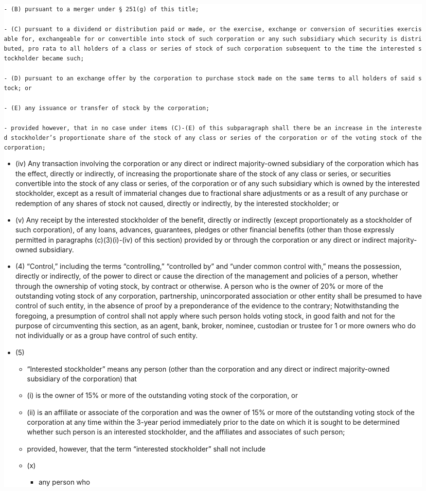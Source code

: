     - (B) pursuant to a merger under § 251(g) of this title;

    - (C) pursuant to a dividend or distribution paid or made, or the exercise, exchange or conversion of securities exercisable for, exchangeable for or convertible into stock of such corporation or any such subsidiary which security is distributed, pro rata to all holders of a class or series of stock of such corporation subsequent to the time the interested stockholder became such;

    - (D) pursuant to an exchange offer by the corporation to purchase stock made on the same terms to all holders of said stock; or

    - (E) any issuance or transfer of stock by the corporation;

    - provided however, that in no case under items (C)-(E) of this subparagraph shall there be an increase in the interested stockholder’s proportionate share of the stock of any class or series of the corporation or of the voting stock of the corporation;

  - (iv) Any transaction involving the corporation or any direct or indirect majority-owned subsidiary of the corporation which has the effect, directly or indirectly, of increasing the proportionate share of the stock of any class or series, or securities convertible into the stock of any class or series, of the corporation or of any such subsidiary which is owned by the interested stockholder, except as a result of immaterial changes due to fractional share adjustments or as a result of any purchase or redemption of any shares of stock not caused, directly or indirectly, by the interested stockholder; or

  - (v) Any receipt by the interested stockholder of the benefit, directly or indirectly (except proportionately as a stockholder of such corporation), of any loans, advances, guarantees, pledges or other financial benefits (other than those expressly permitted in paragraphs (c)(3)(i)-(iv) of this section) provided by or through the corporation or any direct or indirect majority-owned subsidiary.

  - (4) “Control,” including the terms “controlling,” “controlled by” and “under common control with,” means the possession, directly or indirectly, of the power to direct or cause the direction of the management and policies of a person, whether through the ownership of voting stock, by contract or otherwise. A person who is the owner of 20% or more of the outstanding voting stock of any corporation, partnership, unincorporated association or other entity shall be presumed to have control of such entity, in the absence of proof by a preponderance of the evidence to the contrary; Notwithstanding the foregoing, a presumption of control shall not apply where such person holds voting stock, in good faith and not for the purpose of circumventing this section, as an agent, bank, broker, nominee, custodian or trustee for 1 or more owners who do not individually or as a group have control of such entity.

  - (5) 

    - “Interested stockholder” means any person (other than the corporation and any direct or indirect majority-owned subsidiary of the corporation) that

    - (i) is the owner of 15% or more of the outstanding voting stock of the corporation, or

    - (ii) is an affiliate or associate of the corporation and was the owner of 15% or more of the outstanding voting stock of the corporation at any time within the 3-year period immediately prior to the date on which it is sought to be determined whether such person is an interested stockholder, and the affiliates and associates of such person;

    - provided, however, that the term “interested stockholder” shall not include

    - (x) 

      - any person who
